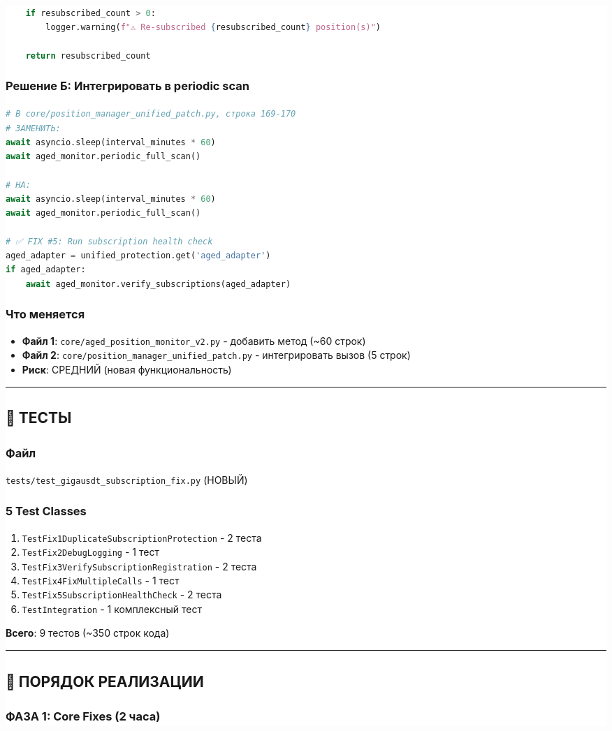 ```python
    if resubscribed_count > 0:
        logger.warning(f"⚠️ Re-subscribed {resubscribed_count} position(s)")

    return resubscribed_count
```

### Решение Б: Интегрировать в periodic scan
```python
# В core/position_manager_unified_patch.py, строка 169-170
# ЗАМЕНИТЬ:
await asyncio.sleep(interval_minutes * 60)
await aged_monitor.periodic_full_scan()

# НА:
await asyncio.sleep(interval_minutes * 60)
await aged_monitor.periodic_full_scan()

# ✅ FIX #5: Run subscription health check
aged_adapter = unified_protection.get('aged_adapter')
if aged_adapter:
    await aged_monitor.verify_subscriptions(aged_adapter)
```

### Что меняется
- **Файл 1**: `core/aged_position_monitor_v2.py` - добавить метод (~60 строк)
- **Файл 2**: `core/position_manager_unified_patch.py` - интегрировать вызов (5 строк)
- **Риск**: СРЕДНИЙ (новая функциональность)

---

## 🧪 ТЕСТЫ

### Файл
`tests/test_gigausdt_subscription_fix.py` (НОВЫЙ)

### 5 Test Classes
1. `TestFix1DuplicateSubscriptionProtection` - 2 теста
2. `TestFix2DebugLogging` - 1 тест
3. `TestFix3VerifySubscriptionRegistration` - 2 теста
4. `TestFix4FixMultipleCalls` - 1 тест
5. `TestFix5SubscriptionHealthCheck` - 2 теста
6. `TestIntegration` - 1 комплексный тест

**Всего**: 9 тестов (~350 строк кода)

---

## 📝 ПОРЯДОК РЕАЛИЗАЦИИ

### ФАЗА 1: Core Fixes (2 часа)
